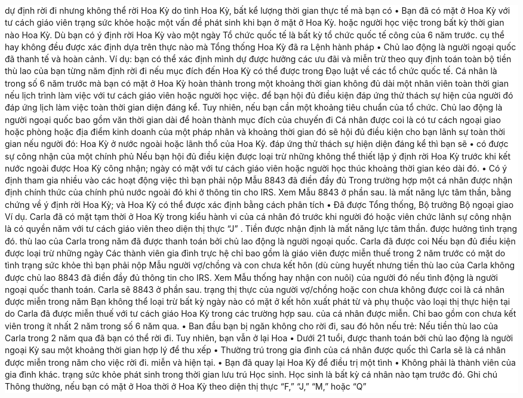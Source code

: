 dự định rời đi nhưng không thể rời Hoa Kỳ do tình        Hoa Kỳ, bất kể lượng thời gian thực tế mà bạn có            • Bạn đã có mặt ở Hoa Kỳ với tư cách giáo viên
trạng sức khỏe hoặc một vấn đề phát sinh khi bạn ở       mặt ở Hoa Kỳ.                                                   hoặc người học việc trong bất kỳ thời gian nào
Hoa Kỳ. Dù bạn có ý định rời Hoa Kỳ vào một ngày             Tổ chức quốc tế là bất kỳ tổ chức quốc tế công              của 6 năm trước.
cụ thể hay không đều được xác định dựa trên thực         nào mà Tổng thống Hoa Kỳ đã ra Lệnh hành pháp               • Chủ lao động là người ngoại quốc đã thanh
tế và hoàn cảnh. Ví dụ: bạn có thể xác định mình dự      được hưởng các ưu đãi và miễn trừ theo quy định                 toán toàn bộ tiền thù lao của bạn từng năm
định rời đi nếu mục đích đến Hoa Kỳ có thể được          trong Đạo luật về các tổ chức quốc tế. Cá nhân là               trong số 6 năm trước mà bạn có mặt ở Hoa Kỳ
hoàn thành trong một khoảng thời gian không đủ dài       một nhân viên toàn thời gian nếu lịch trình làm việc            với tư cách giáo viên hoặc người học việc.
để bạn hội đủ điều kiện đáp ứng thử thách sự hiện        của người đó đáp ứng lịch làm việc toàn thời gian
diện đáng kể. Tuy nhiên, nếu bạn cần một khoảng          tiêu chuẩn của tổ chức.                                   Chủ lao động là người ngoại quốc bao gồm văn
thời gian dài để hoàn thành mục đích của chuyến đi           Cá nhân được coi là có tư cách ngoại giao hoặc        phòng hoặc địa điểm kinh doanh của một pháp nhân
và khoảng thời gian đó sẽ hội đủ điều kiện cho bạn       lãnh sự toàn thời gian nếu người đó:                      Hoa Kỳ ở nước ngoài hoặc lãnh thổ của Hoa Kỳ.
đáp ứng thử thách sự hiện diện đáng kể thì bạn sẽ           • có được sự công nhận của một chính phủ                   Nếu bạn hội đủ điều kiện được loại trừ những
không thể thiết lập ý định rời Hoa Kỳ trước khi kết            nước ngoài được Hoa Kỳ công nhận;                   ngày có mặt với tư cách giáo viên hoặc người học
thúc khoảng thời gian kéo dài đó.                           • Có ý định tham gia nhiều vào các hoạt động           việc thì bạn phải nộp Mẫu 8843 đã điền đầy đủ
    Trong trường hợp một cá nhân được nhận định                chính thức của chính phủ nước ngoài đó khi ở        thông tin cho IRS. Xem Mẫu 8843 ở phần sau.
là mất năng lực tâm thần, bằng chứng về ý định rời             Hoa Kỳ; và
Hoa Kỳ có thể được xác định bằng cách phân tích             • Đã được Tổng thống, Bộ trưởng Bộ ngoại giao              Ví dụ. Carla đã có mặt tạm thời ở Hoa Kỳ trong
kiểu hành vi của cá nhân đó trước khi người đó                 hoặc viên chức lãnh sự công nhận là có quyền        năm với tư cách giáo viên theo diện thị thực “J” . Tiền
được nhận định là mất năng lực tâm thần.                       được hưởng tình trạng đó.                           thù lao của Carla trong năm đã được thanh toán bởi
                                                                                                                   chủ lao động là người ngoại quốc. Carla đã được coi
    Nếu bạn đủ điều kiện được loại trừ những ngày            Các thành viên gia đình trực hệ chỉ bao gồm           là giáo viên được miễn thuế trong 2 năm trước
có mặt do tình trạng sức khỏe thì bạn phải nộp Mẫu       người vợ/chồng và con chưa kết hôn (dù cùng huyết         nhưng tiền thù lao của Carla không được chủ lao
8843 đã điền đầy đủ thông tin cho IRS. Xem Mẫu           thống hay nhận con nuôi) của người đó nếu tình            động là người ngoại quốc thanh toán. Carla sẽ
8843 ở phần sau.                                         trạng thị thực của người vợ/chồng hoặc con chưa           không được coi là cá nhân được miễn trong năm
    Bạn không thể loại trừ bất kỳ ngày nào có mặt ở      kết hôn xuất phát từ và phụ thuộc vào loại thị thực       hiện tại do Carla đã được miễn thuế với tư cách giáo
Hoa Kỳ trong các trường hợp sau.                         của cá nhân được miễn. Chỉ bao gồm con chưa kết           viên trong ít nhất 2 năm trong số 6 năm qua.
  • Ban đầu bạn bị ngăn không cho rời đi, sau đó         hôn nếu trẻ:                                                  Nếu tiền thù lao của Carla trong 2 năm qua đã
      bạn có thể rời đi. Tuy nhiên, bạn vẫn ở lại Hoa      • Dưới 21 tuổi,                                         được thanh toán bởi chủ lao động là người ngoại
      Kỳ sau một khoảng thời gian hợp lý để thu xếp        • Thường trú trong gia đình của cá nhân được            quốc thì Carla sẽ là cá nhân được miễn trong năm
      cho việc rời đi.                                        miễn và                                              hiện tại.
  • Bạn đã quay lại Hoa Kỳ để điều trị một tình            • Không phải là thành viên của gia đình khác.
      trạng sức khỏe phát sinh trong thời gian lưu trú                                                                 Học sinh. Học sinh là bất kỳ cá nhân nào tạm
      trước đó.                                              Ghi chú Thông thường, nếu bạn có mặt ở Hoa            thời ở Hoa Kỳ theo diện thị thực “F,” “J,” “M,” hoặc “Q”